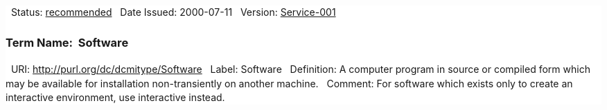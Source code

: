   </tr>
  <tr>
    <td valign="top" width="2%"> </td>
    <td valign="top" width="15%">Status:
    </td>
    <td valign="top" width="83%">
      <a href="http://dublincore.org/usage/documents/process/#recommended">recommended</a>
    </td>
  </tr>
  <tr>
    <td valign="top" width="2%"> </td>
    <td valign="top" width="15%">Date Issued:
    </td>
    <td valign="top" width="83%">2000-07-11</td>
  </tr>
  <tr>
    <td valign="top" width="2%"> </td>
    <td valign="top" width="15%">Version:
    </td>
    <td valign="top" width="83%">
      <a href="http://dublincore.org/usage/terms/history/#Service-001">Service-001</a>
    </td>
  </tr>
  <tr>
    <td valign="top" colspan="3" width="100%">
      <a name="Software-001"></a> </td>
  </tr>
  <tr>
    <td valign="top" colspan="3" width="100%">
      <h3>Term Name:  Software</h3>
    </td>
  </tr>
  <tr>
    <td valign="top" width="2%"> </td>
    <td valign="top" width="15%">URI:
    </td>
    <td valign="top" width="83%">
      <a href="http://purl.org/dc/dcmitype/Software">http://purl.org/dc/dcmitype/Software</a>
    </td>
  </tr>
  <tr>
    <td valign="top" width="2%"> </td>
    <td valign="top" width="15%">Label:
    </td>
    <td valign="top" width="83%">Software</td>
  </tr>
  <tr>
    <td valign="top" width="2%"> </td>
    <td valign="top" width="15%">Definition:
    </td>
    <td valign="top" width="83%">A computer program in source or
      compiled form which may be available for installation
      non-transiently on another machine. </td>
  </tr>
  <tr>
    <td valign="top" width="2%"> </td>
    <td valign="top" width="15%">Comment:
    </td>
    <td valign="top" width="83%">For software which
      exists only to create an interactive environment, use
      interactive instead.</td>
  </tr>
  <tr>
    <td valign="top" width="2%"> </td>